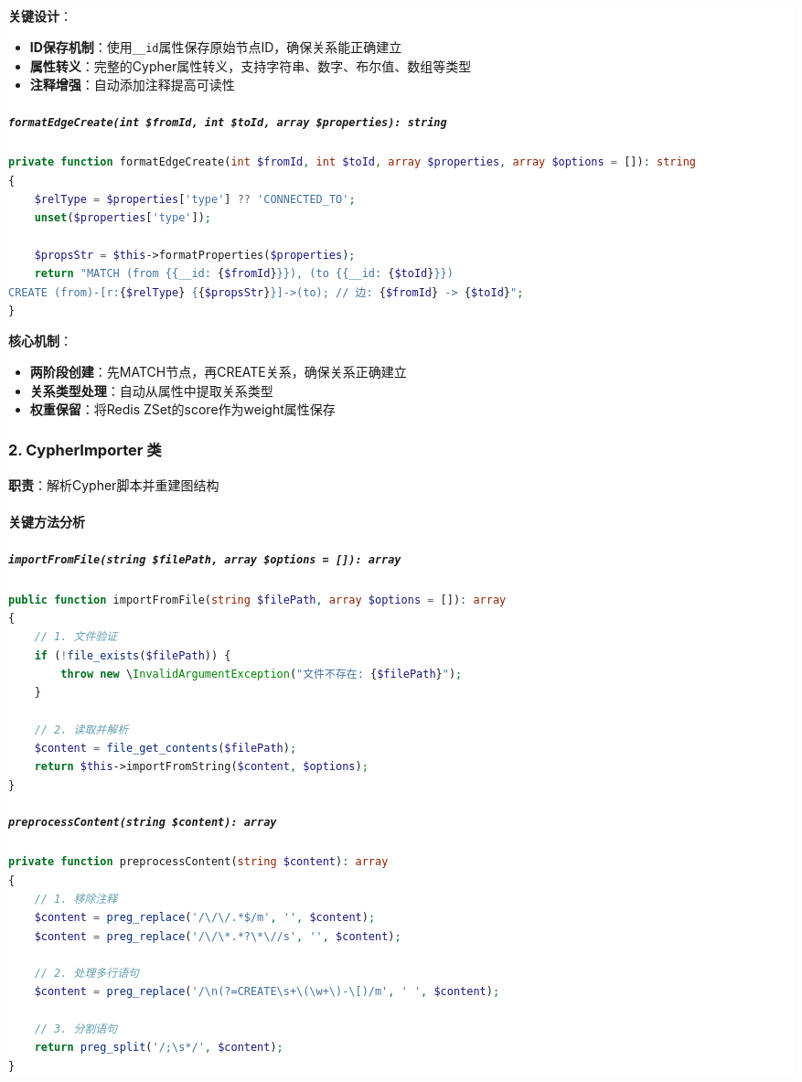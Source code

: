 **关键设计**：
- **ID保存机制**：使用`__id`属性保存原始节点ID，确保关系能正确建立
- **属性转义**：完整的Cypher属性转义，支持字符串、数字、布尔值、数组等类型
- **注释增强**：自动添加注释提高可读性

##### `formatEdgeCreate(int $fromId, int $toId, array $properties): string`
```php
private function formatEdgeCreate(int $fromId, int $toId, array $properties, array $options = []): string
{
    $relType = $properties['type'] ?? 'CONNECTED_TO';
    unset($properties['type']);
    
    $propsStr = $this->formatProperties($properties);
    return "MATCH (from {{__id: {$fromId}}}), (to {{__id: {$toId}}})
CREATE (from)-[r:{$relType} {{$propsStr}}]->(to); // 边: {$fromId} -> {$toId}";
}
```

**核心机制**：
- **两阶段创建**：先MATCH节点，再CREATE关系，确保关系正确建立
- **关系类型处理**：自动从属性中提取关系类型
- **权重保留**：将Redis ZSet的score作为weight属性保存

### 2. CypherImporter 类

**职责**：解析Cypher脚本并重建图结构

#### 关键方法分析

##### `importFromFile(string $filePath, array $options = []): array`
```php
public function importFromFile(string $filePath, array $options = []): array
{
    // 1. 文件验证
    if (!file_exists($filePath)) {
        throw new \InvalidArgumentException("文件不存在: {$filePath}");
    }
    
    // 2. 读取并解析
    $content = file_get_contents($filePath);
    return $this->importFromString($content, $options);
}
```

##### `preprocessContent(string $content): array`
```php
private function preprocessContent(string $content): array
{
    // 1. 移除注释
    $content = preg_replace('/\/\/.*$/m', '', $content);
    $content = preg_replace('/\/\*.*?\*\//s', '', $content);
    
    // 2. 处理多行语句
    $content = preg_replace('/\n(?=CREATE\s+\(\w+\)-\[)/m', ' ', $content);
    
    // 3. 分割语句
    return preg_split('/;\s*/', $content);
}
```
